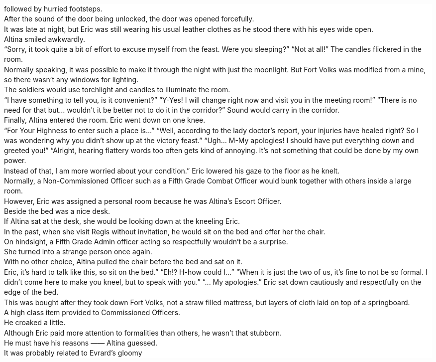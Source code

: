 followed by hurried footsteps.<br/>
After the sound of the door being unlocked, the
door was opened forcefully.<br/>
It was late at night, but Eric was still wearing
his usual leather clothes as he stood there with his eyes wide open.<br/>
Altina smiled awkwardly.<br/>
“Sorry, it took quite a bit of effort to excuse
myself from the feast. Were you sleeping?”
“Not at all!”
The candles flickered in the room.<br/>
Normally speaking, it was possible to make it
through the night with just the moonlight. But Fort Volks was modified from a
mine, so there wasn’t any windows for lighting.<br/>
The soldiers would use torchlight and candles to
illuminate the room.<br/>
“I have something to tell you, is it
convenient?”
“Y-Yes! I will change right now and visit you in
the meeting room!”
“There is no need for that but… wouldn't it be
better not to do it in the corridor?”
Sound would carry in the corridor.<br/>
Finally, Altina entered the room. Eric went down
on one knee.<br/>
“For Your Highness to enter such a place is…”
“Well, according to the lady doctor’s report,
your injuries have healed right? So I was wondering why you didn’t show up at
the victory feast.”
“Ugh… M-My apologies! I should have put
everything down and greeted you!”
“Alright, hearing flattery words too often gets
kind of annoying. It’s not something that could be done by my own power.<br/>
Instead of that, I am more worried about your condition.”
Eric lowered his gaze to the floor as he knelt.<br/>
Normally, a Non-Commissioned Officer such as a
Fifth Grade Combat Officer would bunk together with others inside a large room.<br/>
However, Eric was assigned a personal room
because he was Altina’s Escort Officer.<br/>
Beside the bed was a nice desk.<br/>
If Altina sat at the desk, she would be looking
down at the kneeling Eric.<br/>
In the past, when she visit Regis without
invitation, he would sit on the bed and offer her the chair.<br/>
On hindsight, a Fifth Grade Admin officer acting
so respectfully wouldn’t be a surprise.<br/>
She turned into a strange person once again.<br/>
With no other choice, Altina pulled the chair
before the bed and sat on it.<br/>
Eric, it’s hard to talk like this, so sit on the
bed.”
“Eh!? H-how could I…”
“When it is just the two of us, it’s fine to not
be so formal. I didn’t come here to make you kneel, but to speak with you.”
“... My apologies.”
Eric sat down cautiously and respectfully on the
edge of the bed.<br/>
This was bought after they took down Fort Volks,
not a straw filled mattress, but layers of cloth laid on top of a springboard.<br/>
A high class item provided to Commissioned Officers.<br/>
He croaked a little.<br/>
Although Eric paid more attention to formalities
than others, he wasn’t that stubborn.<br/>
He must have his reasons —— Altina guessed.<br/>
It was probably related to Evrard’s gloomy